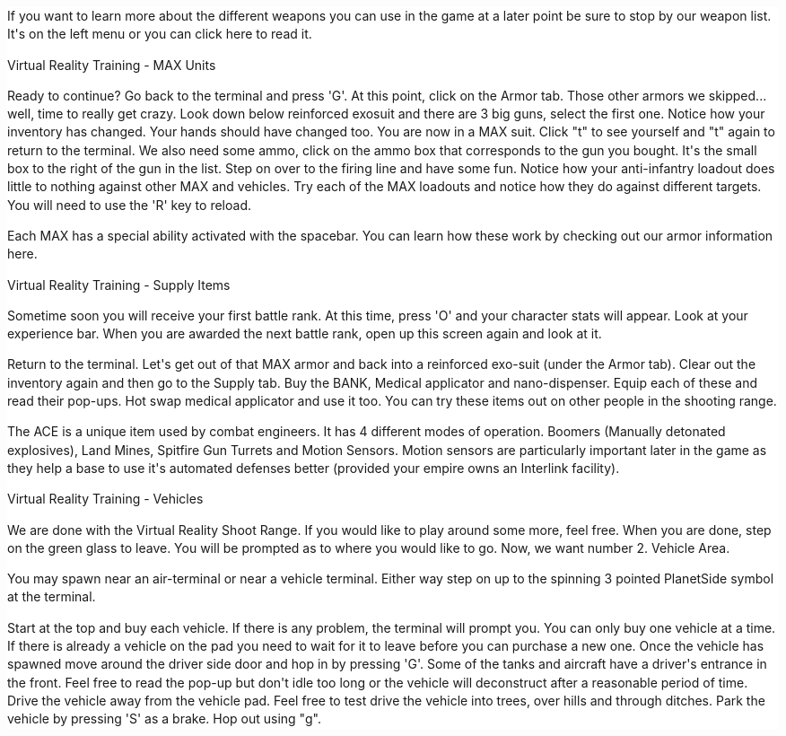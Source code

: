 If you want to learn more about the different weapons you can use in the
game at a later point be sure to stop by our weapon list. It's on the
left menu or you can click here to read it.

Virtual Reality Training - MAX Units

Ready to continue? Go back to the terminal and press 'G'. At this point,
click on the Armor tab. Those other armors we skipped... well, time to
really get crazy. Look down below reinforced exosuit and there are 3 big
guns, select the first one. Notice how your inventory has changed. Your
hands should have changed too. You are now in a MAX suit. Click "t" to
see yourself and "t" again to return to the terminal. We also need some
ammo, click on the ammo box that corresponds to the gun you bought. It's
the small box to the right of the gun in the list. Step on over to the
firing line and have some fun. Notice how your anti-infantry loadout
does little to nothing against other MAX and vehicles. Try each of the
MAX loadouts and notice how they do against different targets. You will
need to use the 'R' key to reload.

Each MAX has a special ability activated with the spacebar. You can
learn how these work by checking out our armor information here.

Virtual Reality Training - Supply Items

Sometime soon you will receive your first battle rank. At this time,
press 'O' and your character stats will appear. Look at your experience
bar. When you are awarded the next battle rank, open up this screen
again and look at it.

Return to the terminal. Let's get out of that MAX armor and back into a
reinforced exo-suit (under the Armor tab). Clear out the inventory again
and then go to the Supply tab. Buy the BANK, Medical applicator and
nano-dispenser. Equip each of these and read their pop-ups. Hot swap
medical applicator and use it too. You can try these items out on other
people in the shooting range.

The ACE is a unique item used by combat engineers. It has 4 different
modes of operation. Boomers (Manually detonated explosives), Land Mines,
Spitfire Gun Turrets and Motion Sensors. Motion sensors are particularly
important later in the game as they help a base to use it's automated
defenses better (provided your empire owns an Interlink facility).

Virtual Reality Training - Vehicles

We are done with the Virtual Reality Shoot Range. If you would like to
play around some more, feel free. When you are done, step on the green
glass to leave. You will be prompted as to where you would like to go.
Now, we want number 2. Vehicle Area.

You may spawn near an air-terminal or near a vehicle terminal. Either
way step on up to the spinning 3 pointed PlanetSide symbol at the
terminal.

Start at the top and buy each vehicle. If there is any problem, the
terminal will prompt you. You can only buy one vehicle at a time. If
there is already a vehicle on the pad you need to wait for it to leave
before you can purchase a new one. Once the vehicle has spawned move
around the driver side door and hop in by pressing 'G'. Some of the
tanks and aircraft have a driver's entrance in the front. Feel free to
read the pop-up but don't idle too long or the vehicle will deconstruct
after a reasonable period of time. Drive the vehicle away from the
vehicle pad. Feel free to test drive the vehicle into trees, over hills
and through ditches. Park the vehicle by pressing 'S' as a brake. Hop
out using "g".
